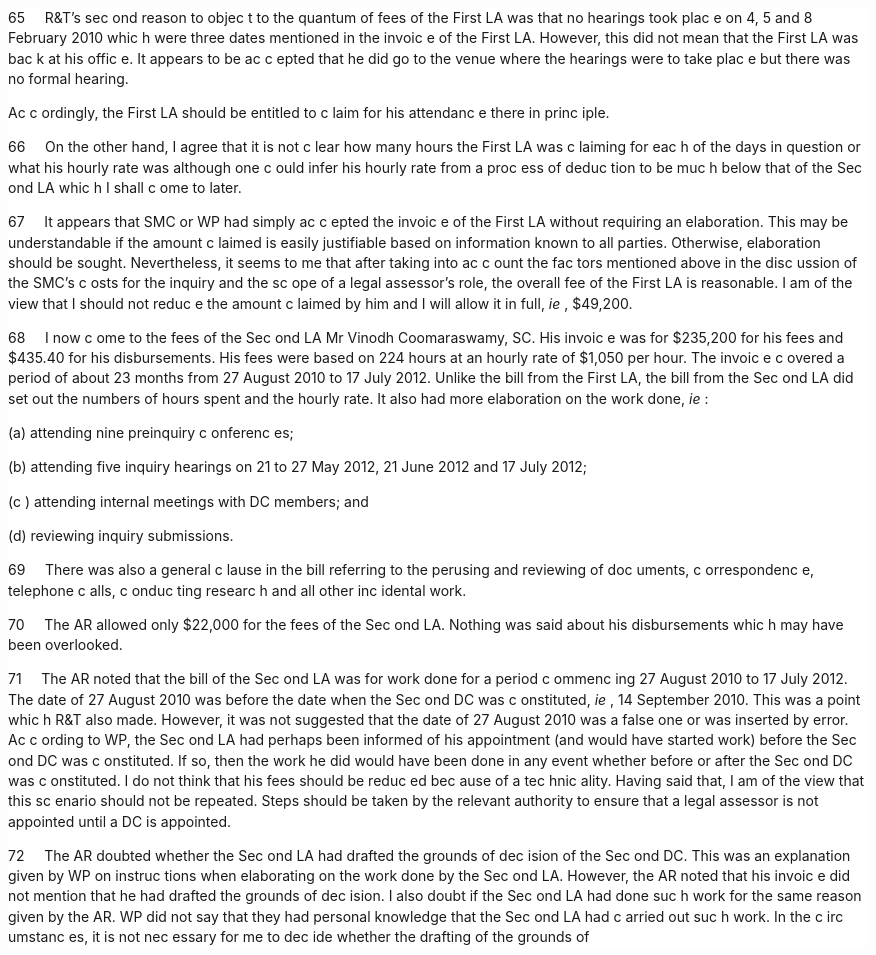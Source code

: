 65     R&T’s sec ond reason to objec t to the quantum of fees of the First LA was that no hearings took plac e on 4, 5 and 8 February 2010 whic h were three dates mentioned in the invoic e of the First LA. However, this did not mean that the First LA was bac k at his offic e. It appears to be ac c epted that he did go to the venue where the hearings were to take plac e but there was no formal hearing. 


Ac c ordingly, the First LA should be entitled to c laim for his attendanc e there in princ iple. 

66     On the other hand, I agree that it is not c lear how many hours the First LA was c laiming for eac h of the days in question or what his hourly rate was although one c ould infer his hourly rate from a proc ess of deduc tion to be muc h below that of the Sec ond LA whic h I shall c ome to later. 

67     It appears that SMC or WP had simply ac c epted the invoic e of the First LA without requiring an elaboration. This may be understandable if the amount c laimed is easily justifiable based on information known to all parties. Otherwise, elaboration should be sought. Nevertheless, it seems to me that after taking into ac c ount the fac tors mentioned above in the disc ussion of the SMC’s c osts for the inquiry and the sc ope of a legal assessor’s role, the overall fee of the First LA is reasonable. I am of the view that I should not reduc e the amount c laimed by him and I will allow it in full, _ie_ , $49,200. 

68     I now c ome to the fees of the Sec ond LA Mr Vinodh Coomaraswamy, SC. His invoic e was for $235,200 for his fees and $435.40 for his disbursements. His fees were based on 224 hours at an hourly rate of $1,050 per hour. The invoic e c overed a period of about 23 months from 27 August 2010 to 17 July 2012. Unlike the bill from the First LA, the bill from the Sec ond LA did set out the numbers of hours spent and the hourly rate. It also had more elaboration on the work done, _ie_ : 

 (a) attending nine preinquiry c onferenc es; 

 (b) attending five inquiry hearings on 21 to 27 May 2012, 21 June 2012 and 17 July 2012; 

 (c ) attending internal meetings with DC members; and 

 (d) reviewing inquiry submissions. 

69     There was also a general c lause in the bill referring to the perusing and reviewing of doc uments, c orrespondenc e, telephone c alls, c onduc ting researc h and all other inc idental work. 

70     The AR allowed only $22,000 for the fees of the Sec ond LA. Nothing was said about his disbursements whic h may have been overlooked. 

71     The AR noted that the bill of the Sec ond LA was for work done for a period c ommenc ing 27 August 2010 to 17 July 2012. The date of 27 August 2010 was before the date when the Sec ond DC was c onstituted, _ie_ , 14 September 2010. This was a point whic h R&T also made. However, it was not suggested that the date of 27 August 2010 was a false one or was inserted by error. Ac c ording to WP, the Sec ond LA had perhaps been informed of his appointment (and would have started work) before the Sec ond DC was c onstituted. If so, then the work he did would have been done in any event whether before or after the Sec ond DC was c onstituted. I do not think that his fees should be reduc ed bec ause of a tec hnic ality. Having said that, I am of the view that this sc enario should not be repeated. Steps should be taken by the relevant authority to ensure that a legal assessor is not appointed until a DC is appointed. 

72     The AR doubted whether the Sec ond LA had drafted the grounds of dec ision of the Sec ond DC. This was an explanation given by WP on instruc tions when elaborating on the work done by the Sec ond LA. However, the AR noted that his invoic e did not mention that he had drafted the grounds of dec ision. I also doubt if the Sec ond LA had done suc h work for the same reason given by the AR. WP did not say that they had personal knowledge that the Sec ond LA had c arried out suc h work. In the c irc umstanc es, it is not nec essary for me to dec ide whether the drafting of the grounds of 
